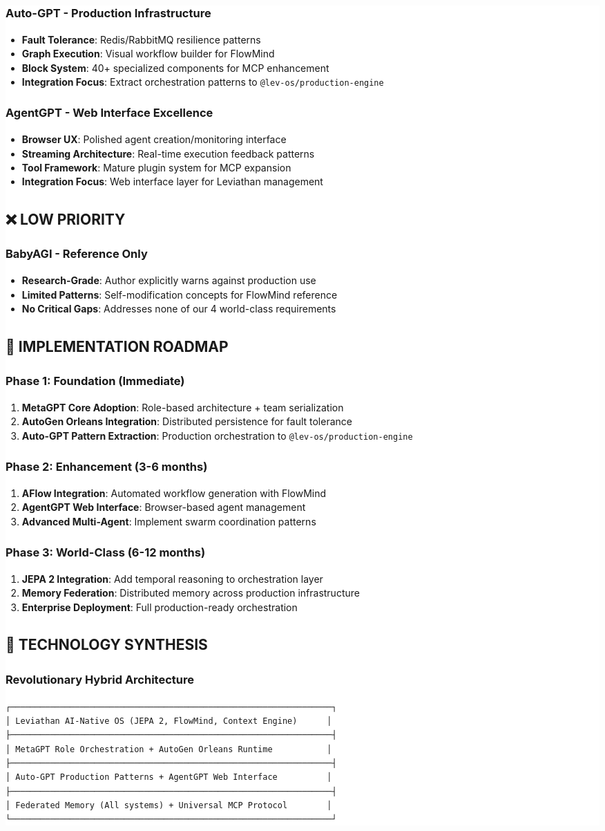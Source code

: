 ### Auto-GPT - Production Infrastructure
- **Fault Tolerance**: Redis/RabbitMQ resilience patterns
- **Graph Execution**: Visual workflow builder for FlowMind
- **Block System**: 40+ specialized components for MCP enhancement
- **Integration Focus**: Extract orchestration patterns to `@lev-os/production-engine`

### AgentGPT - Web Interface Excellence  
- **Browser UX**: Polished agent creation/monitoring interface
- **Streaming Architecture**: Real-time execution feedback patterns
- **Tool Framework**: Mature plugin system for MCP expansion
- **Integration Focus**: Web interface layer for Leviathan management

## ❌ LOW PRIORITY

### BabyAGI - Reference Only
- **Research-Grade**: Author explicitly warns against production use
- **Limited Patterns**: Self-modification concepts for FlowMind reference
- **No Critical Gaps**: Addresses none of our 4 world-class requirements

## 🚀 IMPLEMENTATION ROADMAP

### Phase 1: Foundation (Immediate)
1. **MetaGPT Core Adoption**: Role-based architecture + team serialization
2. **AutoGen Orleans Integration**: Distributed persistence for fault tolerance
3. **Auto-GPT Pattern Extraction**: Production orchestration to `@lev-os/production-engine`

### Phase 2: Enhancement (3-6 months)
1. **AFlow Integration**: Automated workflow generation with FlowMind
2. **AgentGPT Web Interface**: Browser-based agent management
3. **Advanced Multi-Agent**: Implement swarm coordination patterns

### Phase 3: World-Class (6-12 months)
1. **JEPA 2 Integration**: Add temporal reasoning to orchestration layer
2. **Memory Federation**: Distributed memory across production infrastructure
3. **Enterprise Deployment**: Full production-ready orchestration

## 🔬 TECHNOLOGY SYNTHESIS

### Revolutionary Hybrid Architecture
```
┌─────────────────────────────────────────────────────────────────┐
│ Leviathan AI-Native OS (JEPA 2, FlowMind, Context Engine)      │
├─────────────────────────────────────────────────────────────────┤
│ MetaGPT Role Orchestration + AutoGen Orleans Runtime           │
├─────────────────────────────────────────────────────────────────┤
│ Auto-GPT Production Patterns + AgentGPT Web Interface          │
├─────────────────────────────────────────────────────────────────┤
│ Federated Memory (All systems) + Universal MCP Protocol        │
└─────────────────────────────────────────────────────────────────┘
```
